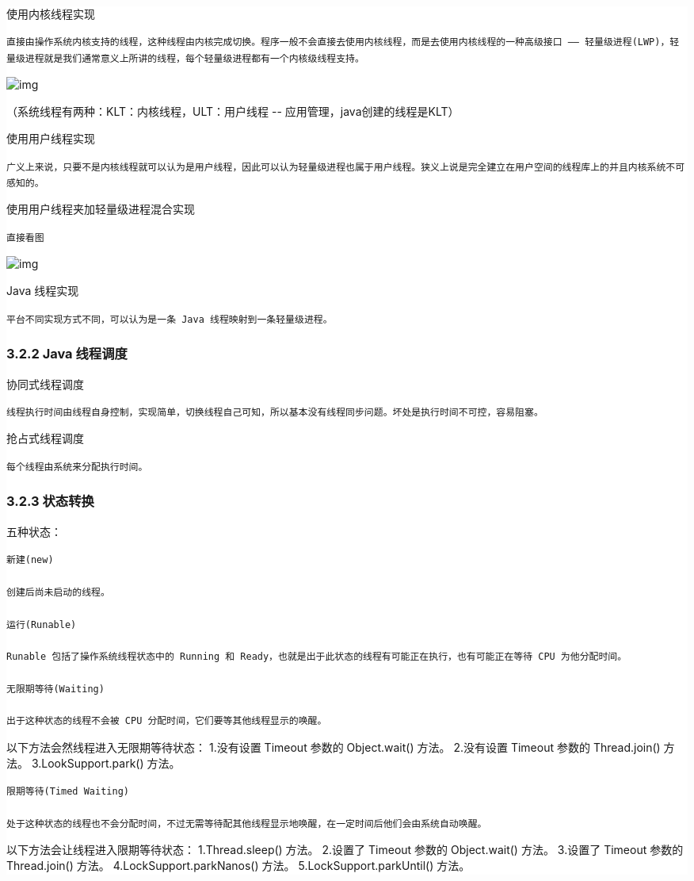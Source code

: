 使用内核线程实现

    直接由操作系统内核支持的线程，这种线程由内核完成切换。程序一般不会直接去使用内核线程，而是去使用内核线程的一种高级接口 —— 轻量级进程(LWP)，轻量级进程就是我们通常意义上所讲的线程，每个轻量级进程都有一个内核级线程支持。
![img](https://imgconvert.csdnimg.cn/aHR0cHM6Ly91c2VyLWdvbGQtY2RuLnhpdHUuaW8vMjAxNy85LzQvNGMwYTk1OTQ1ZTdjN2E1MmVmNmNjYmE0YWJiNzNkNDM_aW1hZ2VWaWV3Mi8wL3cvMTI4MC9oLzk2MC9mb3JtYXQvd2VicC9pZ25vcmUtZXJyb3IvMQ)

（系统线程有两种：KLT：内核线程，ULT：用户线程 -- 应用管理，java创建的线程是KLT）

使用用户线程实现

    广义上来说，只要不是内核线程就可以认为是用户线程，因此可以认为轻量级进程也属于用户线程。狭义上说是完全建立在用户空间的线程库上的并且内核系统不可感知的。



使用用户线程夹加轻量级进程混合实现

    直接看图
![img](https://imgconvert.csdnimg.cn/aHR0cHM6Ly91c2VyLWdvbGQtY2RuLnhpdHUuaW8vMjAxNy85LzQvZDE1YjY5NDgyNTIyMTAxMDRkOWNjY2YxODJkYjU4MjU_aW1hZ2VWaWV3Mi8wL3cvMTI4MC9oLzk2MC9mb3JtYXQvd2VicC9pZ25vcmUtZXJyb3IvMQ)


Java 线程实现

    平台不同实现方式不同，可以认为是一条 Java 线程映射到一条轻量级进程。
### 3.2.2 Java 线程调度

协同式线程调度

    线程执行时间由线程自身控制，实现简单，切换线程自己可知，所以基本没有线程同步问题。坏处是执行时间不可控，容易阻塞。

抢占式线程调度

    每个线程由系统来分配执行时间。
### 3.2.3 状态转换

五种状态：

    新建(new)

    创建后尚未启动的线程。

    运行(Runable)

    Runable 包括了操作系统线程状态中的 Running 和 Ready，也就是出于此状态的线程有可能正在执行，也有可能正在等待 CPU 为他分配时间。

    无限期等待(Waiting)

    出于这种状态的线程不会被 CPU 分配时间，它们要等其他线程显示的唤醒。

以下方法会然线程进入无限期等待状态：
1.没有设置 Timeout 参数的 Object.wait() 方法。
2.没有设置 Timeout 参数的 Thread.join() 方法。
3.LookSupport.park() 方法。

    限期等待(Timed Waiting)

    处于这种状态的线程也不会分配时间，不过无需等待配其他线程显示地唤醒，在一定时间后他们会由系统自动唤醒。

以下方法会让线程进入限期等待状态：
1.Thread.sleep() 方法。
2.设置了 Timeout 参数的 Object.wait() 方法。
3.设置了 Timeout 参数的 Thread.join() 方法。
4.LockSupport.parkNanos() 方法。
5.LockSupport.parkUntil() 方法。
